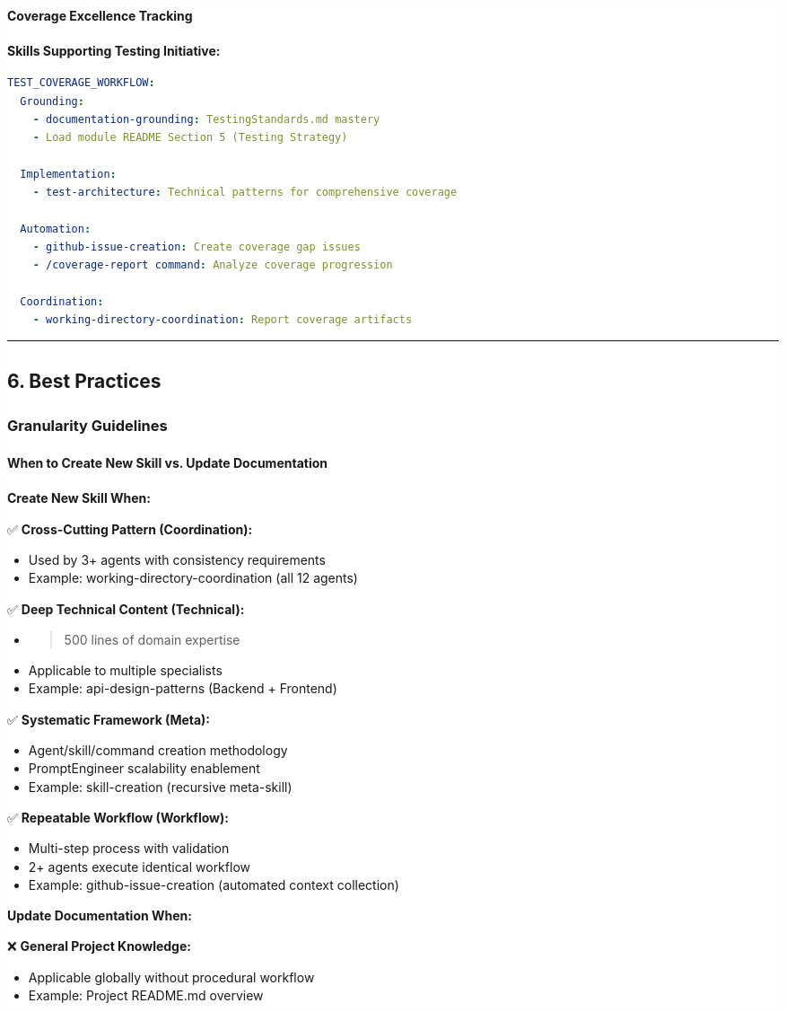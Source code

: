#### Coverage Excellence Tracking

**Skills Supporting Testing Initiative:**

```yaml
TEST_COVERAGE_WORKFLOW:
  Grounding:
    - documentation-grounding: TestingStandards.md mastery
    - Load module README Section 5 (Testing Strategy)

  Implementation:
    - test-architecture: Technical patterns for comprehensive coverage

  Automation:
    - github-issue-creation: Create coverage gap issues
    - /coverage-report command: Analyze coverage progression

  Coordination:
    - working-directory-coordination: Report coverage artifacts
```

---

## 6. Best Practices

### Granularity Guidelines

#### When to Create New Skill vs. Update Documentation

**Create New Skill When:**

✅ **Cross-Cutting Pattern (Coordination):**
- Used by 3+ agents with consistency requirements
- Example: working-directory-coordination (all 12 agents)

✅ **Deep Technical Content (Technical):**
- >500 lines of domain expertise
- Applicable to multiple specialists
- Example: api-design-patterns (Backend + Frontend)

✅ **Systematic Framework (Meta):**
- Agent/skill/command creation methodology
- PromptEngineer scalability enablement
- Example: skill-creation (recursive meta-skill)

✅ **Repeatable Workflow (Workflow):**
- Multi-step process with validation
- 2+ agents execute identical workflow
- Example: github-issue-creation (automated context collection)

**Update Documentation When:**

❌ **General Project Knowledge:**
- Applicable globally without procedural workflow
- Example: Project README.md overview
